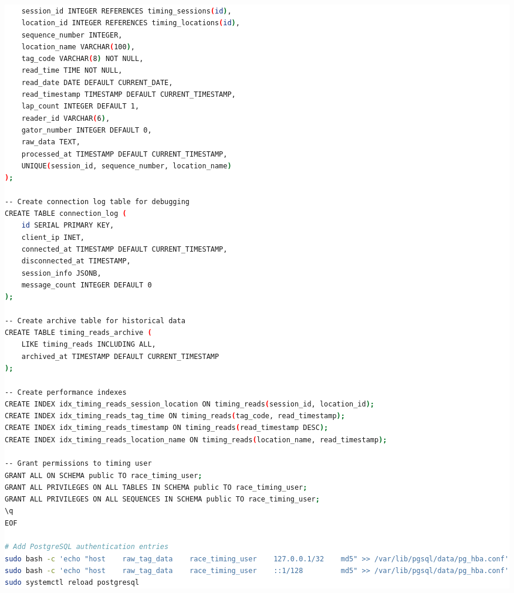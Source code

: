 ```bash
    session_id INTEGER REFERENCES timing_sessions(id),
    location_id INTEGER REFERENCES timing_locations(id),
    sequence_number INTEGER,
    location_name VARCHAR(100),
    tag_code VARCHAR(8) NOT NULL,
    read_time TIME NOT NULL,
    read_date DATE DEFAULT CURRENT_DATE,
    read_timestamp TIMESTAMP DEFAULT CURRENT_TIMESTAMP,
    lap_count INTEGER DEFAULT 1,
    reader_id VARCHAR(6),
    gator_number INTEGER DEFAULT 0,
    raw_data TEXT,
    processed_at TIMESTAMP DEFAULT CURRENT_TIMESTAMP,
    UNIQUE(session_id, sequence_number, location_name)
);

-- Create connection log table for debugging
CREATE TABLE connection_log (
    id SERIAL PRIMARY KEY,
    client_ip INET,
    connected_at TIMESTAMP DEFAULT CURRENT_TIMESTAMP,
    disconnected_at TIMESTAMP,
    session_info JSONB,
    message_count INTEGER DEFAULT 0
);

-- Create archive table for historical data
CREATE TABLE timing_reads_archive (
    LIKE timing_reads INCLUDING ALL,
    archived_at TIMESTAMP DEFAULT CURRENT_TIMESTAMP
);

-- Create performance indexes
CREATE INDEX idx_timing_reads_session_location ON timing_reads(session_id, location_id);
CREATE INDEX idx_timing_reads_tag_time ON timing_reads(tag_code, read_timestamp);
CREATE INDEX idx_timing_reads_timestamp ON timing_reads(read_timestamp DESC);
CREATE INDEX idx_timing_reads_location_name ON timing_reads(location_name, read_timestamp);

-- Grant permissions to timing user
GRANT ALL ON SCHEMA public TO race_timing_user;
GRANT ALL PRIVILEGES ON ALL TABLES IN SCHEMA public TO race_timing_user;
GRANT ALL PRIVILEGES ON ALL SEQUENCES IN SCHEMA public TO race_timing_user;
\q
EOF

# Add PostgreSQL authentication entries
sudo bash -c 'echo "host    raw_tag_data    race_timing_user    127.0.0.1/32    md5" >> /var/lib/pgsql/data/pg_hba.conf'
sudo bash -c 'echo "host    raw_tag_data    race_timing_user    ::1/128         md5" >> /var/lib/pgsql/data/pg_hba.conf'
sudo systemctl reload postgresql
```
